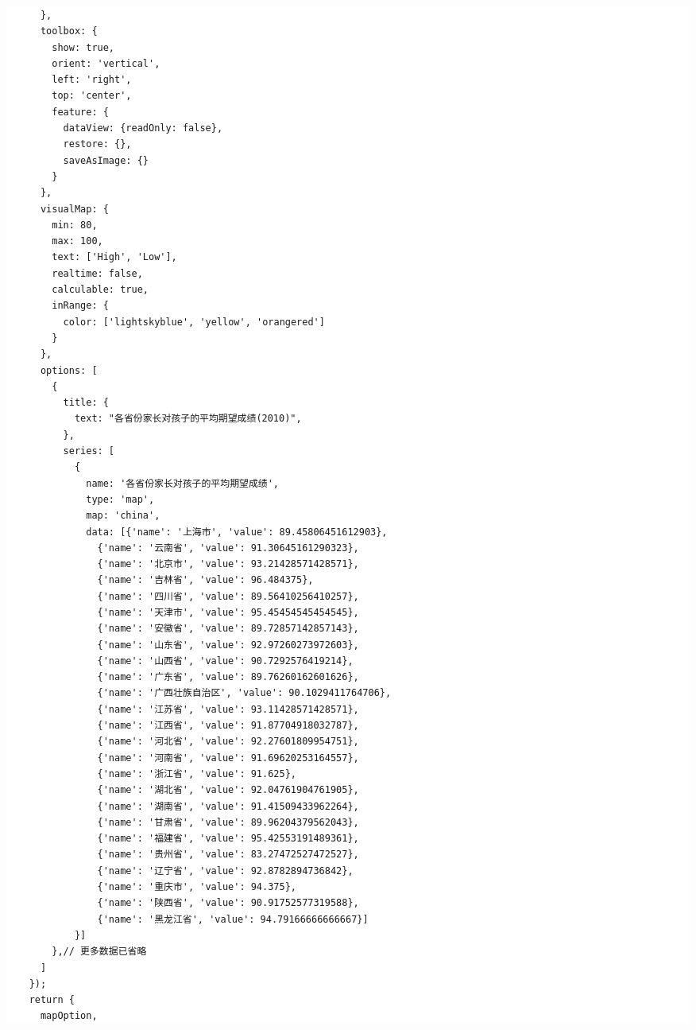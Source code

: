 ```vue
      },
      toolbox: {
        show: true,
        orient: 'vertical',
        left: 'right',
        top: 'center',
        feature: {
          dataView: {readOnly: false},
          restore: {},
          saveAsImage: {}
        }
      },
      visualMap: {
        min: 80,
        max: 100,
        text: ['High', 'Low'],
        realtime: false,
        calculable: true,
        inRange: {
          color: ['lightskyblue', 'yellow', 'orangered']
        }
      },
      options: [
        {
          title: {
            text: "各省份家长对孩子的平均期望成绩(2010)",
          },
          series: [
            {
              name: '各省份家长对孩子的平均期望成绩',
              type: 'map',
              map: 'china',
              data: [{'name': '上海市', 'value': 89.45806451612903},
                {'name': '云南省', 'value': 91.30645161290323},
                {'name': '北京市', 'value': 93.21428571428571},
                {'name': '吉林省', 'value': 96.484375},
                {'name': '四川省', 'value': 89.56410256410257},
                {'name': '天津市', 'value': 95.45454545454545},
                {'name': '安徽省', 'value': 89.72857142857143},
                {'name': '山东省', 'value': 92.97260273972603},
                {'name': '山西省', 'value': 90.7292576419214},
                {'name': '广东省', 'value': 89.76260162601626},
                {'name': '广西壮族自治区', 'value': 90.1029411764706},
                {'name': '江苏省', 'value': 93.11428571428571},
                {'name': '江西省', 'value': 91.87704918032787},
                {'name': '河北省', 'value': 92.27601809954751},
                {'name': '河南省', 'value': 91.69620253164557},
                {'name': '浙江省', 'value': 91.625},
                {'name': '湖北省', 'value': 92.04761904761905},
                {'name': '湖南省', 'value': 91.41509433962264},
                {'name': '甘肃省', 'value': 89.96204379562043},
                {'name': '福建省', 'value': 95.42553191489361},
                {'name': '贵州省', 'value': 83.27472527472527},
                {'name': '辽宁省', 'value': 92.8782894736842},
                {'name': '重庆市', 'value': 94.375},
                {'name': '陕西省', 'value': 90.91752577319588},
                {'name': '黑龙江省', 'value': 94.79166666666667}]
            }]
        },// 更多数据已省略
      ]
    });
    return {
      mapOption,
```